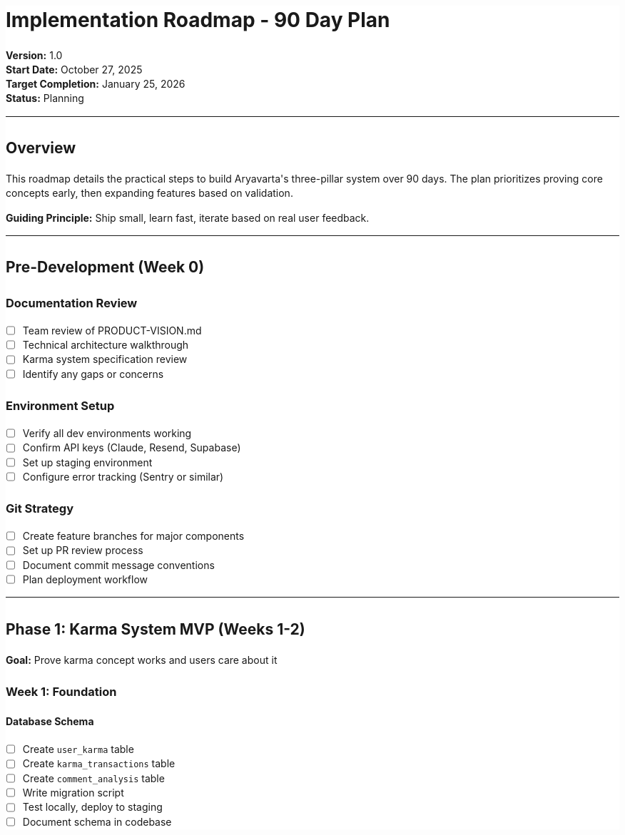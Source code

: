 # Implementation Roadmap - 90 Day Plan

**Version:** 1.0  
**Start Date:** October 27, 2025  
**Target Completion:** January 25, 2026  
**Status:** Planning

---

## Overview

This roadmap details the practical steps to build Aryavarta's three-pillar system over 90 days. The plan prioritizes proving core concepts early, then expanding features based on validation.

**Guiding Principle:** Ship small, learn fast, iterate based on real user feedback.

---

## Pre-Development (Week 0)

### Documentation Review
- [ ] Team review of PRODUCT-VISION.md
- [ ] Technical architecture walkthrough
- [ ] Karma system specification review
- [ ] Identify any gaps or concerns

### Environment Setup
- [ ] Verify all dev environments working
- [ ] Confirm API keys (Claude, Resend, Supabase)
- [ ] Set up staging environment
- [ ] Configure error tracking (Sentry or similar)

### Git Strategy
- [ ] Create feature branches for major components
- [ ] Set up PR review process
- [ ] Document commit message conventions
- [ ] Plan deployment workflow

---

## Phase 1: Karma System MVP (Weeks 1-2)

**Goal:** Prove karma concept works and users care about it

### Week 1: Foundation

#### Database Schema
- [ ] Create `user_karma` table
- [ ] Create `karma_transactions` table
- [ ] Create `comment_analysis` table
- [ ] Write migration script
- [ ] Test locally, deploy to staging
- [ ] Document schema in codebase
